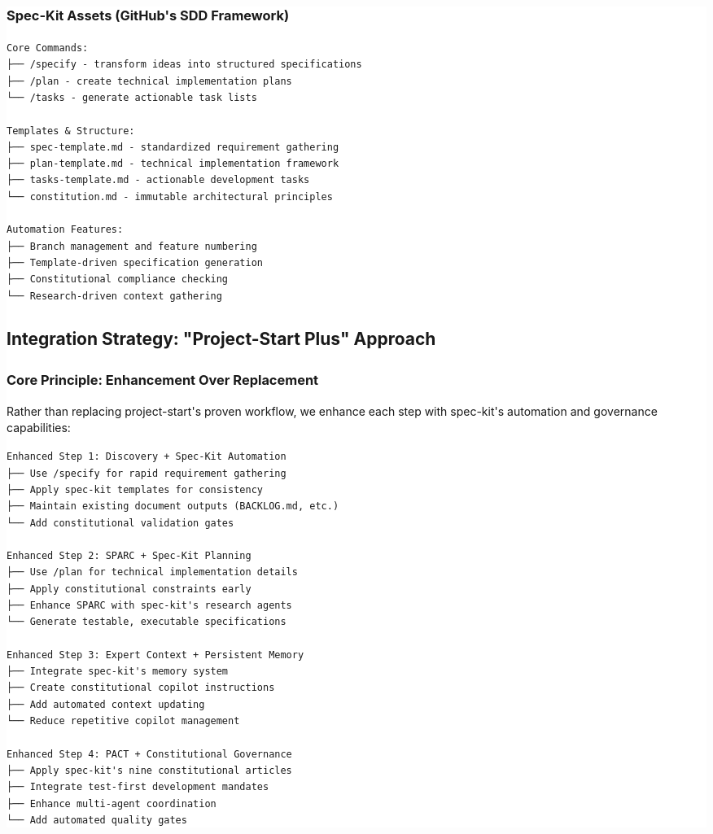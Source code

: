 ### Spec-Kit Assets (GitHub's SDD Framework)
```
Core Commands:
├── /specify - transform ideas into structured specifications
├── /plan - create technical implementation plans
└── /tasks - generate actionable task lists

Templates & Structure:
├── spec-template.md - standardized requirement gathering
├── plan-template.md - technical implementation framework
├── tasks-template.md - actionable development tasks
└── constitution.md - immutable architectural principles

Automation Features:
├── Branch management and feature numbering
├── Template-driven specification generation
├── Constitutional compliance checking
└── Research-driven context gathering
```

## Integration Strategy: "Project-Start Plus" Approach

### Core Principle: Enhancement Over Replacement

Rather than replacing project-start's proven workflow, we enhance each step with spec-kit's automation and governance capabilities:

```
Enhanced Step 1: Discovery + Spec-Kit Automation
├── Use /specify for rapid requirement gathering
├── Apply spec-kit templates for consistency
├── Maintain existing document outputs (BACKLOG.md, etc.)
└── Add constitutional validation gates

Enhanced Step 2: SPARC + Spec-Kit Planning
├── Use /plan for technical implementation details
├── Apply constitutional constraints early
├── Enhance SPARC with spec-kit's research agents
└── Generate testable, executable specifications

Enhanced Step 3: Expert Context + Persistent Memory
├── Integrate spec-kit's memory system
├── Create constitutional copilot instructions
├── Add automated context updating
└── Reduce repetitive copilot management

Enhanced Step 4: PACT + Constitutional Governance
├── Apply spec-kit's nine constitutional articles
├── Integrate test-first development mandates
├── Enhance multi-agent coordination
└── Add automated quality gates
```
